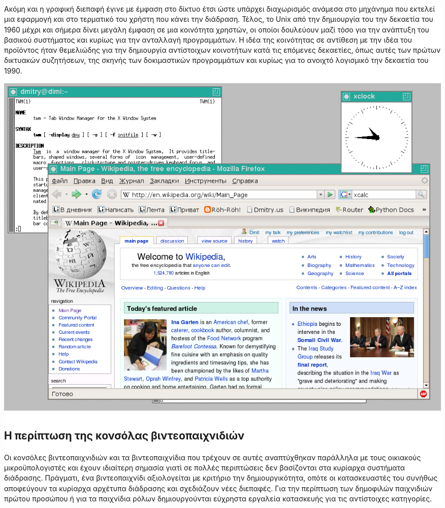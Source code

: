 Ακόμη και η γραφική διεπαφή έγινε με έμφαση στο δίκτυο έτσι ώστε υπάρχει διαχωρισμός ανάμεσα στο μηχάνημα που εκτελεί μια εφαρμογή και στο τερματικό του χρήστη που κάνει την διάδραση. Τέλος, το Unix από την δημιουργία του την δεκαετία του 1960 μέχρι και σήμερα δίνει μεγάλη έμφαση σε μια κοινότητα χρηστών, οι οποίοι δουλεύουν μαζί τόσο για την ανάπτυξη του βασικού συστήματος και κυρίως για την ανταλλαγή προγραμμάτων. Η ιδέα της κοινότητας σε αντίθεση με την ιδέα του προϊόντος ήταν θεμελιώδης για την δημιουργία αντίστοιχων κοινοτήτων κατά τις επόμενες δεκαετίες, όπως αυτές των πρώτων δικτυακών συζητήσεων, της σκηνής των δοκιμαστικών προγραμμάτων και κυρίως για το ανοιχτό λογισμικό την δεκαετία του 1990.

![Το σύστημα X-Windows δημιουργήθηκε για να δώσει πρόσβαση σε απομακρυσμένους υπολογιστές εφαρμογών, μέσω τερματικών με γραφικά και ποντίκι, και μπορεί να λειτουργήσει σε μικρό εύρος ζώνης γιατί μετατίδει την περιγραφή του γραφικού περιβάλλοντος και όχι την εικόνα της εφαρμογής. Η τεχνολογία αυτή μοιάζει με τον εξομοιωτή τερματικού κειμένου, με την διαφορά ότι το τερματικό αφορά ένα γραφικό περιβάλλον με ποντίκι.](images/x-windows-system.png)

## Η περίπτωση της κονσόλας βιντεοπαιχνιδιών

Οι κονσόλες βιντεοπαιχνιδιών και τα βιντεοπαιχνίδια που τρέχουν σε αυτές αναπτύχθηκαν παράλληλα με τους οικιακούς μικροϋπολογιστές και έχουν ιδιαίτερη σημασία γιατί σε πολλές περιπτώσεις δεν βασίζονται στα κυρίαρχα συστήματα διάδρασης. Πράγματι, ένα βιντεοπαιχνίδι αξιολογείται με κριτήριο την δημιουργικότητα, οπότε οι κατασκευαστές του συνήθως αποφεύγουν τα κυρίαρχα αρχέτυπα διάδρασης και σχεδιάζουν νέες διεπαφές. Για την περίπτωση των δημοφιλών παιχνιδιών πρώτου προσώπου ή για τα παιχνίδια ρόλων δημιουργούνται εύχρηστα εργαλεία κατασκευής για τις αντίστοιχες κατηγορίες.
